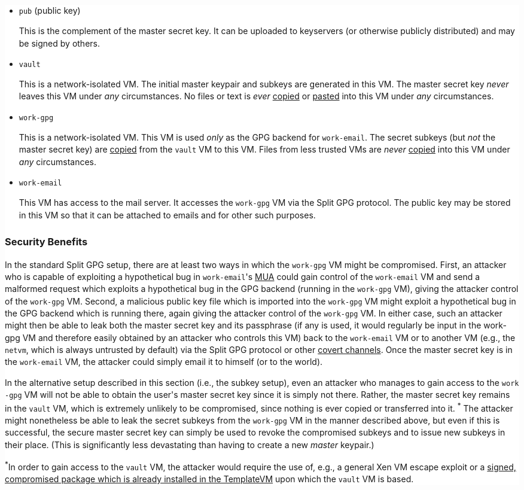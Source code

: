  * `pub` (public key)

   This is the complement of the master secret key.
   It can be uploaded to keyservers (or otherwise publicly distributed) and may be signed by others.

 * `vault`

   This is a network-isolated VM.
   The initial master keypair and subkeys are generated in this VM.
   The master secret key *never* leaves this VM under *any* circumstances.
   No files or text is *ever* [copied] or [pasted] into this VM under *any* circumstances.

 * `work-gpg`

   This is a network-isolated VM.
   This VM is used *only* as the GPG backend for `work-email`.
   The secret subkeys (but *not* the master secret key) are [copied] from the `vault` VM to this VM.
   Files from less trusted VMs are *never* [copied] into this VM under *any* circumstances.

 * `work-email`

   This VM has access to the mail server.
   It accesses the `work-gpg` VM via the Split GPG protocol.
   The public key may be stored in this VM so that it can be attached to emails and for other such purposes.

### Security Benefits ###

In the standard Split GPG setup, there are at least two ways in which the `work-gpg` VM might be compromised.
First, an attacker who is capable of exploiting a hypothetical bug in `work-email`'s [​MUA] could gain control of the `work-email` VM and send a malformed request which exploits a hypothetical bug in the GPG backend (running in the `work-gpg` VM), giving the attacker control of the `work-gpg` VM.
Second, a malicious public key file which is imported into the `work-gpg` VM might exploit a hypothetical bug in the GPG backend which is running there, again giving the attacker control of the `work-gpg` VM.
In either case, such an attacker might then be able to leak both the master secret key and its passphrase (if any is used, it would regularly be input in the work-gpg VM and therefore easily obtained by an attacker who controls this VM) back to the `work-email` VM or to another VM (e.g., the `netvm`, which is always untrusted by default) via the Split GPG protocol or other [covert channels].
Once the master secret key is in the `work-email` VM, the attacker could simply email it to himself (or to the world).

In the alternative setup described in this section (i.e., the subkey setup), even an attacker who manages to gain access to the `work-gpg` VM will not be able to obtain the user's master secret key since it is simply not there.
Rather, the master secret key remains in the `vault` VM, which is extremely unlikely to be compromised, since nothing is ever copied or transferred into it.
<sup>\*</sup> The attacker might nonetheless be able to leak the secret subkeys from the `work-gpg` VM in the manner described above, but even if this is successful, the secure master secret key can simply be used to revoke the compromised subkeys and to issue new subkeys in their place.
(This is significantly less devastating than having to create a new *master* keypair.)

<sup>\*</sup>In order to gain access to the `vault` VM, the attacker would require the use of, e.g., a general Xen VM escape exploit or a [signed, compromised package which is already installed in the TemplateVM][trusting-templates] upon which the `vault` VM is based.


[#474]: https://github.com/QubesOS/qubes-issues/issues/474
[using Split GPG with subkeys]: #advanced-using-split-gpg-with-subkeys
[intro]: #what-is-split-gpg-and-why-should-i-use-it-instead-of-the-standard-gpg
[se-pinentry]: https://unix.stackexchange.com/a/379373
[​subkeys]: https://wiki.debian.org/Subkeys
[copied]: /doc/copying-files#on-inter-qube-file-copy-security
[pasted]: /doc/copy-paste#on-copypaste-security
[​MUA]: https://en.wikipedia.org/wiki/Mail_user_agent
[covert channels]: /doc/data-leaks
[trusting-templates]: /doc/templates/#trusting-your-templatevms
[openpgp-in-qubes-os]: https://groups.google.com/d/topic/qubes-users/Kwfuern-R2U/discussion
[cabal]: https://alexcabal.com/creating-the-perfect-gpg-keypair/
[luck]: https://gist.github.com/abeluck/3383449
[apapadop]: https://apapadop.wordpress.com/2013/08/21/using-gnupg-with-qubesos/
[current-limitations]: #current-limitations
[RPC Policy]: /doc/rpc-policy/